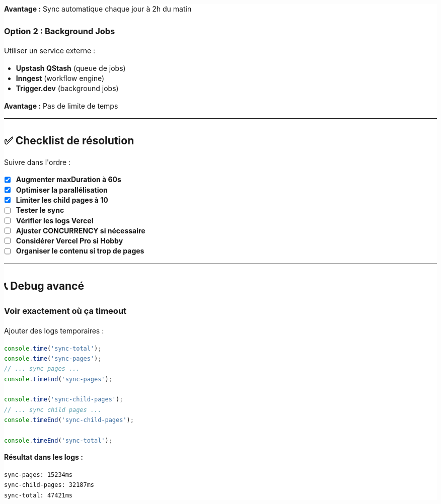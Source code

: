 **Avantage :** Sync automatique chaque jour à 2h du matin

### Option 2 : Background Jobs

Utiliser un service externe :
- **Upstash QStash** (queue de jobs)
- **Inngest** (workflow engine)
- **Trigger.dev** (background jobs)

**Avantage :** Pas de limite de temps

---

## ✅ Checklist de résolution

Suivre dans l'ordre :

- [x] **Augmenter maxDuration à 60s**
- [x] **Optimiser la parallélisation**
- [x] **Limiter les child pages à 10**
- [ ] **Tester le sync**
- [ ] **Vérifier les logs Vercel**
- [ ] **Ajuster CONCURRENCY si nécessaire**
- [ ] **Considérer Vercel Pro si Hobby**
- [ ] **Organiser le contenu si trop de pages**

---

## 📞 Debug avancé

### Voir exactement où ça timeout

Ajouter des logs temporaires :

```typescript
console.time('sync-total');
console.time('sync-pages');
// ... sync pages ...
console.timeEnd('sync-pages');

console.time('sync-child-pages');
// ... sync child pages ...
console.timeEnd('sync-child-pages');

console.timeEnd('sync-total');
```

**Résultat dans les logs :**
```
sync-pages: 15234ms
sync-child-pages: 32187ms
sync-total: 47421ms
```
